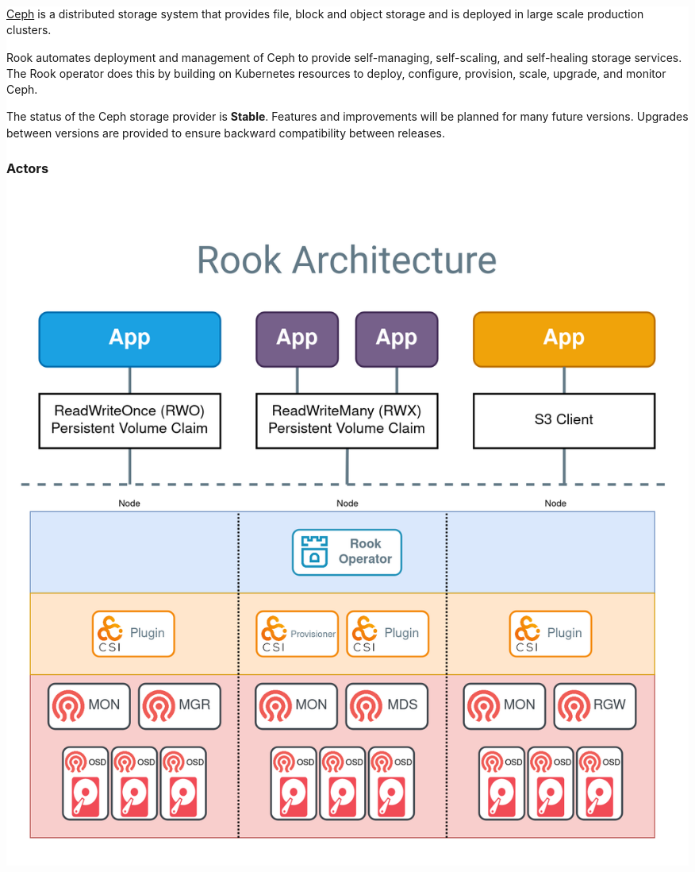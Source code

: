 [Ceph](https://ceph.com/) is a distributed storage system that provides file, block and object storage and is deployed in large scale production clusters.

Rook automates deployment and management of Ceph to provide self-managing, self-scaling, and self-healing storage services. The Rook operator does this by building on Kubernetes resources to deploy, configure, provision, scale, upgrade, and monitor Ceph.

The status of the Ceph storage provider is **Stable**. Features and improvements will be planned for many future versions. Upgrades between versions are provided to ensure backward compatibility between releases.

### Actors

![Rook Components on Kubernetes](Rook%20High-Level%20Architecture.png)
